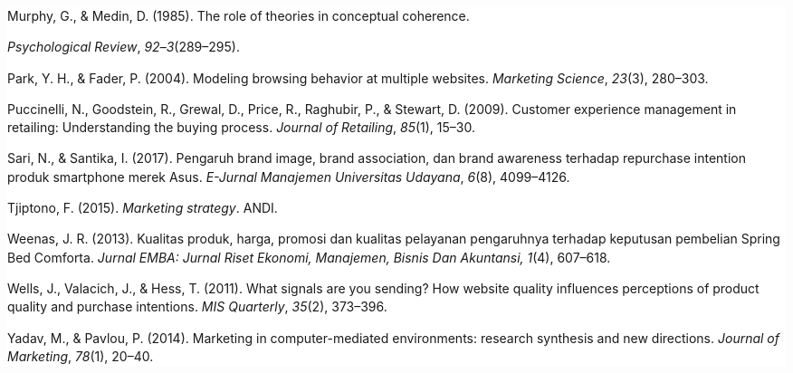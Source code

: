 <p><span class="font8">Murphy, G., &amp;&nbsp;Medin, D. (1985). The role of theories in conceptual coherence.</span></p>
<p><span class="font8" style="font-style:italic;">Psychological Review</span><span class="font8">, </span><span class="font8" style="font-style:italic;">92</span><span class="font8">–</span><span class="font8" style="font-style:italic;">3</span><span class="font8">(289–295).</span></p>
<p><span class="font8">Park, Y. H., &amp;&nbsp;Fader, P. (2004). Modeling browsing behavior at multiple websites. </span><span class="font8" style="font-style:italic;">Marketing Science</span><span class="font8">, </span><span class="font8" style="font-style:italic;">23</span><span class="font8">(3), 280–303.</span></p>
<p><span class="font8">Puccinelli, N., Goodstein, R., Grewal, D., Price, R., Raghubir, P., &amp;&nbsp;Stewart, D. (2009). Customer experience management in retailing: Understanding the buying process. </span><span class="font8" style="font-style:italic;">Journal of Retailing</span><span class="font8">, </span><span class="font8" style="font-style:italic;">85</span><span class="font8">(1), 15–30.</span></p>
<p><span class="font8">Sari, N., &amp;&nbsp;Santika, I. (2017). Pengaruh brand image, brand association, dan brand awareness terhadap repurchase intention produk smartphone merek Asus. </span><span class="font8" style="font-style:italic;">E-Jurnal Manajemen Universitas Udayana</span><span class="font8">, </span><span class="font8" style="font-style:italic;">6</span><span class="font8">(8), 4099–4126.</span></p>
<p><span class="font8">Tjiptono, F. (2015). </span><span class="font8" style="font-style:italic;">Marketing strategy</span><span class="font8">. ANDI.</span></p>
<p><span class="font8">Weenas, J. R. (2013). Kualitas produk, harga, promosi dan kualitas pelayanan pengaruhnya terhadap keputusan pembelian Spring Bed Comforta. </span><span class="font8" style="font-style:italic;">Jurnal EMBA: Jurnal Riset Ekonomi, Manajemen, Bisnis Dan Akuntansi, 1</span><span class="font8">(4), 607–618.</span></p>
<p><span class="font8">Wells, J., Valacich, J., &amp;&nbsp;Hess, T. (2011). What signals are you sending? How website quality influences perceptions of product quality and purchase intentions. </span><span class="font8" style="font-style:italic;">MIS Quarterly</span><span class="font8">, </span><span class="font8" style="font-style:italic;">35</span><span class="font8">(2), 373–396.</span></p>
<p><span class="font8">Yadav, M., &amp;&nbsp;Pavlou, P. (2014). Marketing in computer-mediated environments: research synthesis and new directions. </span><span class="font8" style="font-style:italic;">Journal of Marketing</span><span class="font8">, </span><span class="font8" style="font-style:italic;">78</span><span class="font8">(1), 20–40.</span></p>